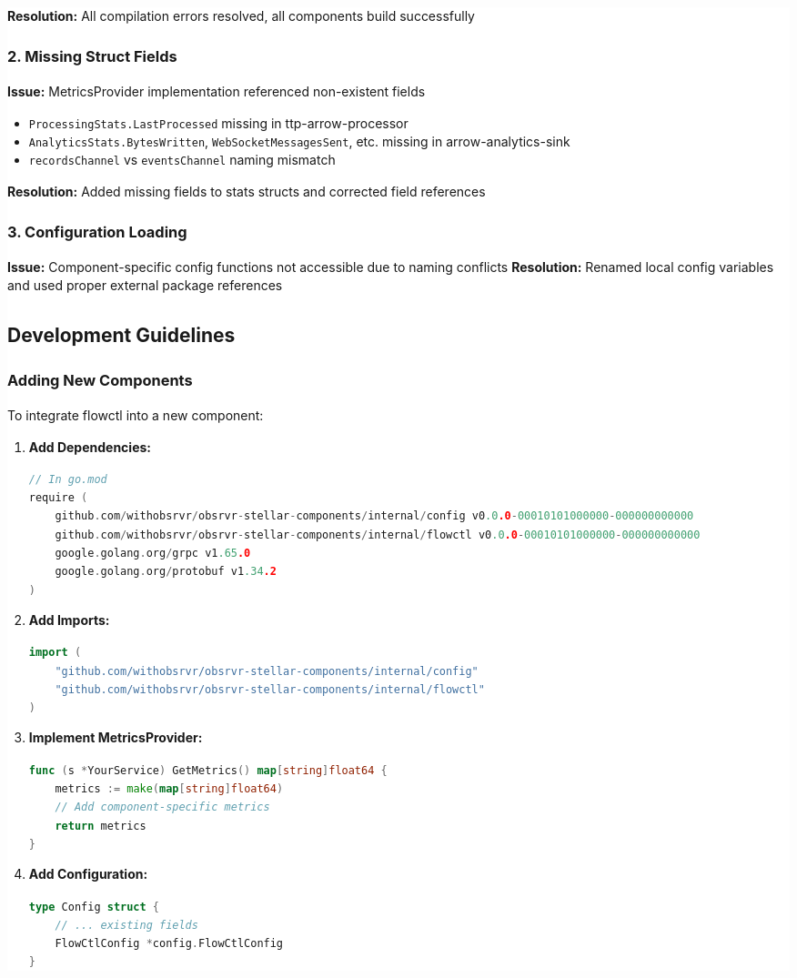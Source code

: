 **Resolution:** All compilation errors resolved, all components build successfully

### 2. Missing Struct Fields

**Issue:** MetricsProvider implementation referenced non-existent fields
- `ProcessingStats.LastProcessed` missing in ttp-arrow-processor
- `AnalyticsStats.BytesWritten`, `WebSocketMessagesSent`, etc. missing in arrow-analytics-sink
- `recordsChannel` vs `eventsChannel` naming mismatch

**Resolution:** Added missing fields to stats structs and corrected field references

### 3. Configuration Loading

**Issue:** Component-specific config functions not accessible due to naming conflicts
**Resolution:** Renamed local config variables and used proper external package references

## Development Guidelines

### Adding New Components

To integrate flowctl into a new component:

1. **Add Dependencies:**
   ```go
   // In go.mod
   require (
       github.com/withobsrvr/obsrvr-stellar-components/internal/config v0.0.0-00010101000000-000000000000
       github.com/withobsrvr/obsrvr-stellar-components/internal/flowctl v0.0.0-00010101000000-000000000000
       google.golang.org/grpc v1.65.0
       google.golang.org/protobuf v1.34.2
   )
   ```

2. **Add Imports:**
   ```go
   import (
       "github.com/withobsrvr/obsrvr-stellar-components/internal/config"
       "github.com/withobsrvr/obsrvr-stellar-components/internal/flowctl"
   )
   ```

3. **Implement MetricsProvider:**
   ```go
   func (s *YourService) GetMetrics() map[string]float64 {
       metrics := make(map[string]float64)
       // Add component-specific metrics
       return metrics
   }
   ```

4. **Add Configuration:**
   ```go
   type Config struct {
       // ... existing fields
       FlowCtlConfig *config.FlowCtlConfig
   }
   ```
